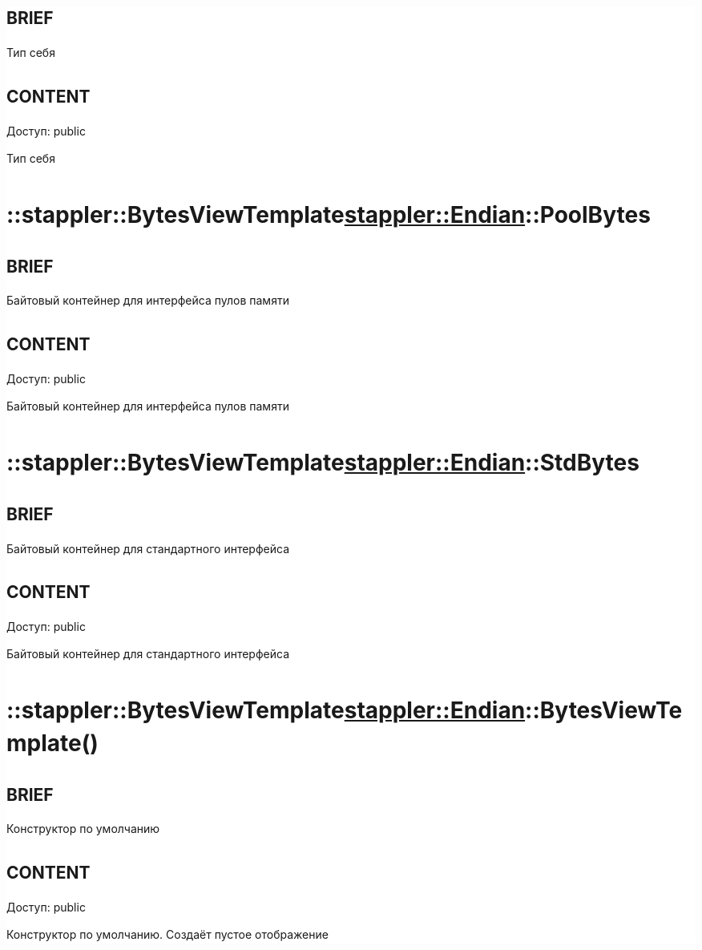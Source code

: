 ## BRIEF

Тип себя

## CONTENT

Доступ: public

Тип себя

# ::stappler::BytesViewTemplate<stappler::Endian>::PoolBytes

## BRIEF

Байтовый контейнер для интерфейса пулов памяти

## CONTENT

Доступ: public

Байтовый контейнер для интерфейса пулов памяти

# ::stappler::BytesViewTemplate<stappler::Endian>::StdBytes

## BRIEF

Байтовый контейнер для стандартного интерфейса

## CONTENT

Доступ: public

Байтовый контейнер для стандартного интерфейса

# ::stappler::BytesViewTemplate<stappler::Endian>::BytesViewTemplate()

## BRIEF

Конструктор по умолчанию

## CONTENT

Доступ: public

Конструктор по умолчанию. Создаёт пустое отображение
